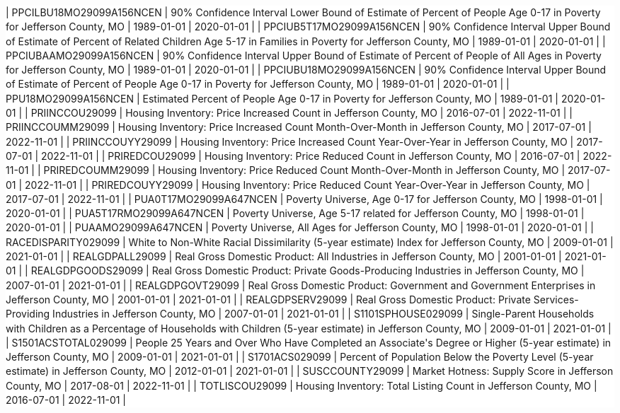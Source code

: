 | PPCILBU18MO29099A156NCEN  | 90% Confidence Interval Lower Bound of Estimate of Percent of People Age 0-17 in Poverty for Jefferson County, MO                                                             | 1989-01-01          | 2020-01-01        |
| PPCIUB5T17MO29099A156NCEN | 90% Confidence Interval Upper Bound of Estimate of Percent of Related Children Age 5-17 in Families in Poverty for Jefferson County, MO                                       | 1989-01-01          | 2020-01-01        |
| PPCIUBAAMO29099A156NCEN   | 90% Confidence Interval Upper Bound of Estimate of Percent of People of All Ages in Poverty for Jefferson County, MO                                                          | 1989-01-01          | 2020-01-01        |
| PPCIUBU18MO29099A156NCEN  | 90% Confidence Interval Upper Bound of Estimate of Percent of People Age 0-17 in Poverty for Jefferson County, MO                                                             | 1989-01-01          | 2020-01-01        |
| PPU18MO29099A156NCEN      | Estimated Percent of People Age 0-17 in Poverty for Jefferson County, MO                                                                                                      | 1989-01-01          | 2020-01-01        |
| PRIINCCOU29099            | Housing Inventory: Price Increased Count in Jefferson County, MO                                                                                                              | 2016-07-01          | 2022-11-01        |
| PRIINCCOUMM29099          | Housing Inventory: Price Increased Count Month-Over-Month in Jefferson County, MO                                                                                             | 2017-07-01          | 2022-11-01        |
| PRIINCCOUYY29099          | Housing Inventory: Price Increased Count Year-Over-Year in Jefferson County, MO                                                                                               | 2017-07-01          | 2022-11-01        |
| PRIREDCOU29099            | Housing Inventory: Price Reduced Count in Jefferson County, MO                                                                                                                | 2016-07-01          | 2022-11-01        |
| PRIREDCOUMM29099          | Housing Inventory: Price Reduced Count Month-Over-Month in Jefferson County, MO                                                                                               | 2017-07-01          | 2022-11-01        |
| PRIREDCOUYY29099          | Housing Inventory: Price Reduced Count Year-Over-Year in Jefferson County, MO                                                                                                 | 2017-07-01          | 2022-11-01        |
| PUA0T17MO29099A647NCEN    | Poverty Universe, Age 0-17 for Jefferson County, MO                                                                                                                           | 1998-01-01          | 2020-01-01        |
| PUA5T17RMO29099A647NCEN   | Poverty Universe, Age 5-17 related for Jefferson County, MO                                                                                                                   | 1998-01-01          | 2020-01-01        |
| PUAAMO29099A647NCEN       | Poverty Universe, All Ages for Jefferson County, MO                                                                                                                           | 1998-01-01          | 2020-01-01        |
| RACEDISPARITY029099       | White to Non-White Racial Dissimilarity (5-year estimate) Index for Jefferson County, MO                                                                                      | 2009-01-01          | 2021-01-01        |
| REALGDPALL29099           | Real Gross Domestic Product: All Industries in Jefferson County, MO                                                                                                           | 2001-01-01          | 2021-01-01        |
| REALGDPGOODS29099         | Real Gross Domestic Product: Private Goods-Producing Industries in Jefferson County, MO                                                                                       | 2007-01-01          | 2021-01-01        |
| REALGDPGOVT29099          | Real Gross Domestic Product: Government and Government Enterprises in Jefferson County, MO                                                                                    | 2001-01-01          | 2021-01-01        |
| REALGDPSERV29099          | Real Gross Domestic Product: Private Services-Providing Industries in Jefferson County, MO                                                                                    | 2007-01-01          | 2021-01-01        |
| S1101SPHOUSE029099        | Single-Parent Households with Children as a Percentage of Households with Children (5-year estimate) in Jefferson County, MO                                                  | 2009-01-01          | 2021-01-01        |
| S1501ACSTOTAL029099       | People 25 Years and Over Who Have Completed an Associate's Degree or Higher (5-year estimate) in Jefferson County, MO                                                         | 2009-01-01          | 2021-01-01        |
| S1701ACS029099            | Percent of Population Below the Poverty Level (5-year estimate) in Jefferson County, MO                                                                                       | 2012-01-01          | 2021-01-01        |
| SUSCCOUNTY29099           | Market Hotness: Supply Score in Jefferson County, MO                                                                                                                          | 2017-08-01          | 2022-11-01        |
| TOTLISCOU29099            | Housing Inventory: Total Listing Count in Jefferson County, MO                                                                                                                | 2016-07-01          | 2022-11-01        |